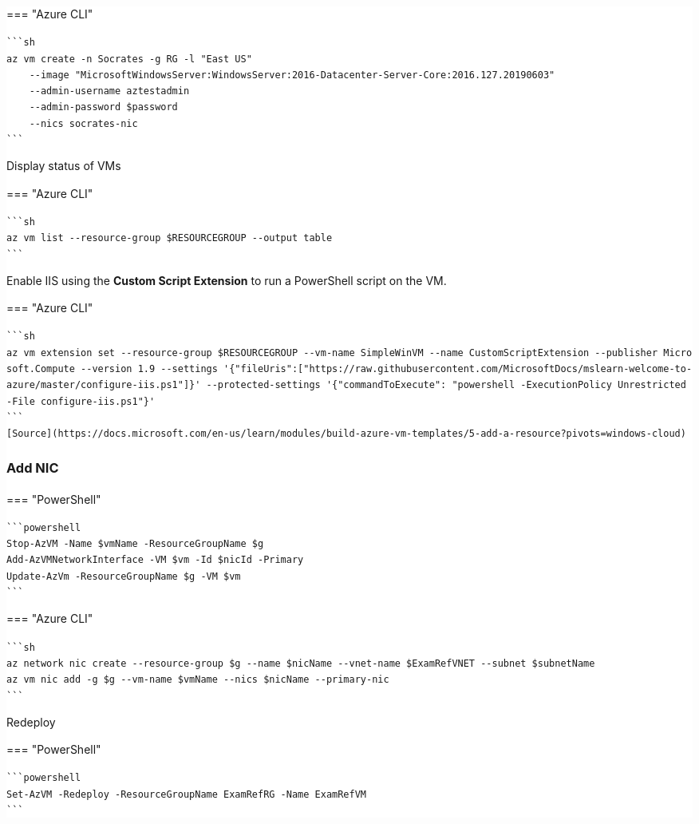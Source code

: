 === "Azure CLI"

    ```sh
    az vm create -n Socrates -g RG -l "East US" 
        --image "MicrosoftWindowsServer:WindowsServer:2016-Datacenter-Server-Core:2016.127.20190603" 
        --admin-username aztestadmin
        --admin-password $password
        --nics socrates-nic
    ```

Display status of VMs


=== "Azure CLI"

    ```sh
    az vm list --resource-group $RESOURCEGROUP --output table
    ```
    
Enable IIS using the **Custom Script Extension** to run a PowerShell script on the VM. 

=== "Azure CLI"

    ```sh
    az vm extension set --resource-group $RESOURCEGROUP --vm-name SimpleWinVM --name CustomScriptExtension --publisher Microsoft.Compute --version 1.9 --settings '{"fileUris":["https://raw.githubusercontent.com/MicrosoftDocs/mslearn-welcome-to-azure/master/configure-iis.ps1"]}' --protected-settings '{"commandToExecute": "powershell -ExecutionPolicy Unrestricted -File configure-iis.ps1"}'
    ```
    [Source](https://docs.microsoft.com/en-us/learn/modules/build-azure-vm-templates/5-add-a-resource?pivots=windows-cloud)
    

### Add NIC

=== "PowerShell"

    ```powershell
    Stop-AzVM -Name $vmName -ResourceGroupName $g
    Add-AzVMNetworkInterface -VM $vm -Id $nicId -Primary 
    Update-AzVm -ResourceGroupName $g -VM $vm
    ```

=== "Azure CLI"

    ```sh
    az network nic create --resource-group $g --name $nicName --vnet-name $ExamRefVNET --subnet $subnetName
    az vm nic add -g $g --vm-name $vmName --nics $nicName --primary-nic
    ```

Redeploy

=== "PowerShell"

    ```powershell
    Set-AzVM -Redeploy -ResourceGroupName ExamRefRG -Name ExamRefVM
    ```
